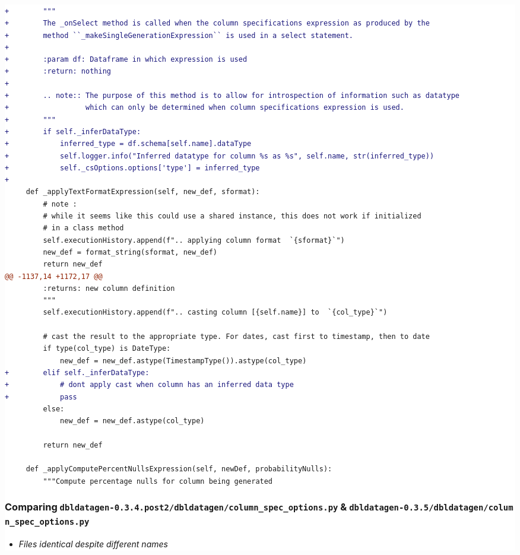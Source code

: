 ```diff
+        """
+        The _onSelect method is called when the column specifications expression as produced by the
+        method ``_makeSingleGenerationExpression`` is used in a select statement.
+
+        :param df: Dataframe in which expression is used
+        :return: nothing
+
+        .. note:: The purpose of this method is to allow for introspection of information such as datatype
+                  which can only be determined when column specifications expression is used.
+        """
+        if self._inferDataType:
+            inferred_type = df.schema[self.name].dataType
+            self.logger.info("Inferred datatype for column %s as %s", self.name, str(inferred_type))
+            self._csOptions.options['type'] = inferred_type
+
     def _applyTextFormatExpression(self, new_def, sformat):
         # note :
         # while it seems like this could use a shared instance, this does not work if initialized
         # in a class method
         self.executionHistory.append(f".. applying column format  `{sformat}`")
         new_def = format_string(sformat, new_def)
         return new_def
@@ -1137,14 +1172,17 @@
         :returns: new column definition
         """
         self.executionHistory.append(f".. casting column [{self.name}] to  `{col_type}`")
 
         # cast the result to the appropriate type. For dates, cast first to timestamp, then to date
         if type(col_type) is DateType:
             new_def = new_def.astype(TimestampType()).astype(col_type)
+        elif self._inferDataType:
+            # dont apply cast when column has an inferred data type
+            pass
         else:
             new_def = new_def.astype(col_type)
 
         return new_def
 
     def _applyComputePercentNullsExpression(self, newDef, probabilityNulls):
         """Compute percentage nulls for column being generated
```

### Comparing `dbldatagen-0.3.4.post2/dbldatagen/column_spec_options.py` & `dbldatagen-0.3.5/dbldatagen/column_spec_options.py`

 * *Files identical despite different names*
